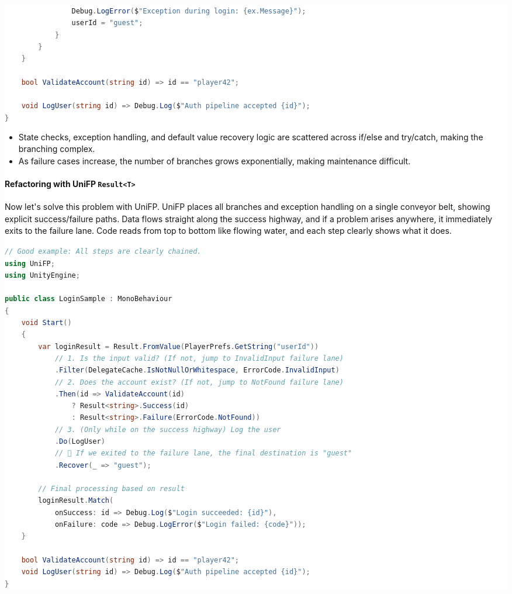 ```csharp
                Debug.LogError($"Exception during login: {ex.Message}");
                userId = "guest";
            }
        }
    }

    bool ValidateAccount(string id) => id == "player42";

    void LogUser(string id) => Debug.Log($"Auth pipeline accepted {id}");
}
```

- State checks, exception handling, and default value recovery logic are scattered across if/else and try/catch, making the branching complex.
- As failure cases increase, the number of branches grows exponentially, making maintenance difficult.

#### Refactoring with UniFP `Result<T>`

Now let's solve this problem with UniFP. UniFP places all branches and exception handling on a single conveyor belt, showing explicit success/failure paths. Data flows straight along the success highway, and if a problem arises anywhere, it immediately exits to the failure lane. Code reads from top to bottom like flowing water, and each step clearly shows what it does.

```csharp
// Good example: All steps are clearly chained.
using UniFP;
using UnityEngine;

public class LoginSample : MonoBehaviour
{
    void Start()
    {
        var loginResult = Result.FromValue(PlayerPrefs.GetString("userId"))
            // 1. Is the input valid? (If not, jump to InvalidInput failure lane)
            .Filter(DelegateCache.IsNotNullOrWhitespace, ErrorCode.InvalidInput)
            // 2. Does the account exist? (If not, jump to NotFound failure lane)
            .Then(id => ValidateAccount(id)
                ? Result<string>.Success(id)
                : Result<string>.Failure(ErrorCode.NotFound))
            // 3. (Only while on the success highway) Log the user
            .Do(LogUser)
            // 🚨 If we exited to the failure lane, the final destination is "guest"
            .Recover(_ => "guest");

        // Final processing based on result
        loginResult.Match(
            onSuccess: id => Debug.Log($"Login succeeded: {id}"),
            onFailure: code => Debug.LogError($"Login failed: {code}"));
    }

    bool ValidateAccount(string id) => id == "player42";
    void LogUser(string id) => Debug.Log($"Auth pipeline accepted {id}");
}
```
